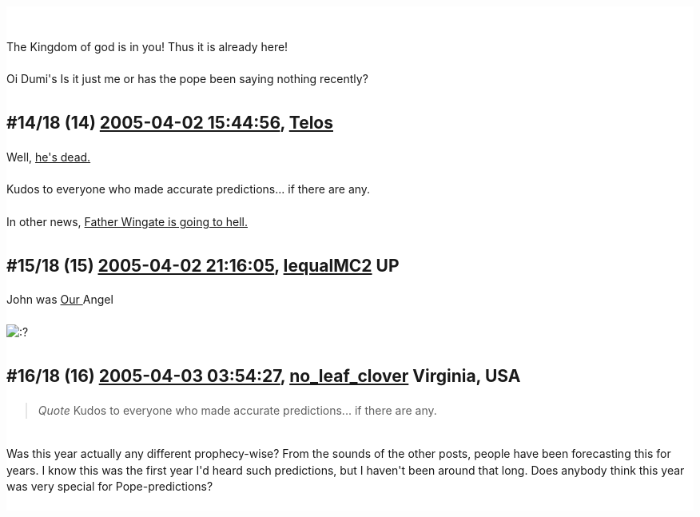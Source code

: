 <br>
<br>
The Kingdom of god is in you! Thus it is already here!
<br>
<br>
Oi Dumi's Is it just me or has the pope been saying nothing recently?
</section>

## \#14/18 (14) [2005-04-02 15:44:56](https://www.astralpulse.com/forums/index.php?msg=158724), [Telos](https://www.astralpulse.com/forums/profile/?u=6496)  ##
<section>
Well,
<a class="bbc_link" href="http://www.cnn.com/2005/WORLD/europe/04/02/pope.dies/index.html" rel="noopener" target="_blank">
 he's dead.
</a>
<br>
<br>
Kudos to everyone who made accurate predictions... if there are any.
<br>
<br>
In other news,
<a class="bbc_link" href="http://www.astralpulse.com/forums/viewtopic.php?t=18316" rel="noopener" target="_blank">
 Father Wingate is going to hell.
</a>
</section>

## \#15/18 (15) [2005-04-02 21:16:05](https://www.astralpulse.com/forums/index.php?msg=158767), [IequalMC2](https://www.astralpulse.com/forums/profile/?u=8419) UP ##
<section>
John was
<u>
 Our
</u>
Angel
<br>
<br>
<img alt=":?" class="smiley" src="https://www.astralpulse.com/forums/Smileys/fugue/huh.png" title="Huh"/>
</section>

## \#16/18 (16) [2005-04-03 03:54:27](https://www.astralpulse.com/forums/index.php?msg=158787), [no_leaf_clover](https://www.astralpulse.com/forums/profile/?u=1764) Virginia, USA ##
<section>
<blockquote class="bbc_standard_quote">
 <cite>
  Quote
 </cite>
 Kudos to everyone who made accurate predictions... if there are any.
</blockquote>
<br>
Was this year actually any different prophecy-wise? From the sounds of the other posts, people have been forecasting this for years. I know this was the first year I'd heard such predictions, but I haven't been around that long. Does anybody think this year was very special for Pope-predictions?
<br>
<br>
<blockquote class="bbc_standard_quote">